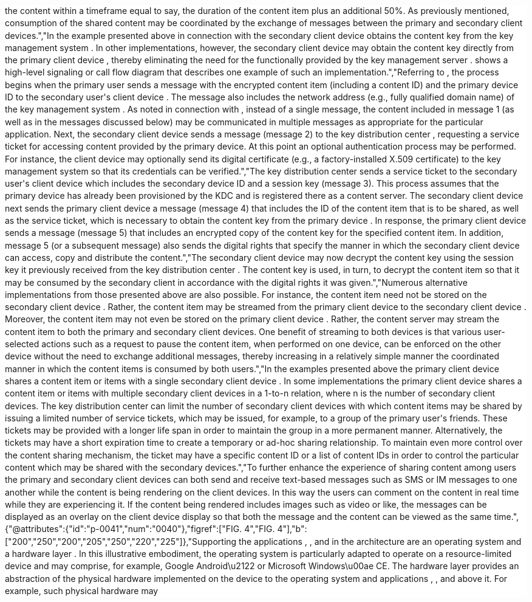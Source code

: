 the content within a timeframe equal to say, the duration of the content item plus an additional 50%. As previously mentioned, consumption of the shared content may be coordinated by the exchange of messages between the primary and secondary client devices.","In the example presented above in connection with  the secondary client device  obtains the content key from the key management system . In other implementations, however, the secondary client device may obtain the content key directly from the primary client device , thereby eliminating the need for the functionally provided by the key management server .  shows a high-level signaling or call flow diagram that describes one example of such an implementation.","Referring to , the process begins when the primary user sends a message with the encrypted content item (including a content ID) and the primary device ID to the secondary user's client device . The message also includes the network address (e.g., fully qualified domain name) of the key management system . As noted in connection with , instead of a single message, the content included in message 1 (as well as in the messages discussed below) may be communicated in multiple messages as appropriate for the particular application. Next, the secondary client device  sends a message (message 2) to the key distribution center , requesting a service ticket for accessing content provided by the primary device. At this point an optional authentication process may be performed. For instance, the client device may optionally send its digital certificate (e.g., a factory-installed X.509 certificate) to the key management system  so that its credentials can be verified.","The key distribution center  sends a service ticket to the secondary user's client device  which includes the secondary device ID and a session key (message 3). This process assumes that the primary device has already been provisioned by the KDC  and is registered there as a content server. The secondary client device  next sends the primary client device  a message (message 4) that includes the ID of the content item that is to be shared, as well as the service ticket, which is necessary to obtain the content key from the primary device . In response, the primary client device  sends a message (message 5) that includes an encrypted copy of the content key for the specified content item. In addition, message 5 (or a subsequent message) also sends the digital rights that specify the manner in which the secondary client device  can access, copy and distribute the content.","The secondary client device  may now decrypt the content key using the session key it previously received from the key distribution center . The content key is used, in turn, to decrypt the content item so that it may be consumed by the secondary client in accordance with the digital rights it was given.","Numerous alternative implementations from those presented above are also possible. For instance, the content item need not be stored on the secondary client device . Rather, the content item may be streamed from the primary client device  to the secondary client device . Moreover, the content item may not even be stored on the primary client device . Rather, the content server  may stream the content item to both the primary and secondary client devices. One benefit of streaming to both devices is that various user-selected actions such as a request to pause the content item, when performed on one device, can be enforced on the other device without the need to exchange additional messages, thereby increasing in a relatively simple manner the coordinated manner in which the content items is consumed by both users.","In the examples presented above the primary client device  shares a content item or items with a single secondary client device . In some implementations the primary client device  shares a content item or items with multiple secondary client devices in a 1-to-n relation, where n is the number of secondary client devices. The key distribution center  can limit the number of secondary client devices with which content items may be shared by issuing a limited number of service tickets, which may be issued, for example, to a group of the primary user's friends. These tickets may be provided with a longer life span in order to maintain the group in a more permanent manner. Alternatively, the tickets may have a short expiration time to create a temporary or ad-hoc sharing relationship. To maintain even more control over the content sharing mechanism, the ticket may have a specific content ID or a list of content IDs in order to control the particular content which may be shared with the secondary devices.","To further enhance the experience of sharing content among users the primary and secondary client devices can both send and receive text-based messages such as SMS or IM messages to one another while the content is being rendering on the client devices. In this way the users can comment on the content in real time while they are experiencing it. If the content being rendered includes images such as video or like, the messages can be displayed as an overlay on the client device display so that both the message and the content can be viewed as the same time.",{"@attributes":{"id":"p-0041","num":"0040"},"figref":["FIG. 4","FIG. 4"],"b":["200","250","200","205","250","220","225"]},"Supporting the applications , , and  in the architecture  are an operating system  and a hardware layer . In this illustrative embodiment, the operating system  is particularly adapted to operate on a resource-limited device and may comprise, for example, Google Android\u2122 or Microsoft Windows\u00ae CE. The hardware layer  provides an abstraction of the physical hardware implemented on the device  to the operating system  and applications , , and  above it. For example, such physical hardware may